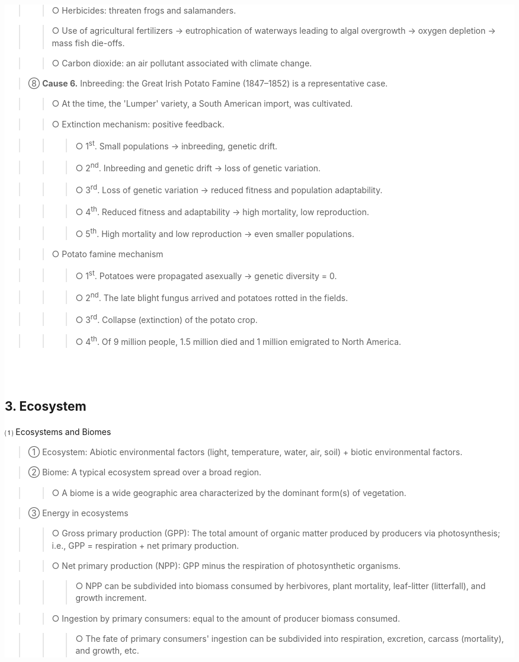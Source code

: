 >> ○ Herbicides: threaten frogs and salamanders.

>> ○ Use of agricultural fertilizers → eutrophication of waterways leading to algal overgrowth → oxygen depletion → mass fish die-offs.

>> ○ Carbon dioxide: an air pollutant associated with climate change.

> ⑧ <b>Cause 6.</b> Inbreeding: the Great Irish Potato Famine (1847–1852) is a representative case.

>> ○ At the time, the 'Lumper' variety, a South American import, was cultivated.

>> ○ Extinction mechanism: positive feedback.

>>> ○ 1<sup>st</sup>. Small populations → inbreeding, genetic drift.

>>> ○ 2<sup>nd</sup>. Inbreeding and genetic drift → loss of genetic variation.

>>> ○ 3<sup>rd</sup>. Loss of genetic variation → reduced fitness and population adaptability.

>>> ○ 4<sup>th</sup>. Reduced fitness and adaptability → high mortality, low reproduction.

>>> ○ 5<sup>th</sup>. High mortality and low reproduction → even smaller populations.

>> ○ Potato famine mechanism

>>> ○ 1<sup>st</sup>. Potatoes were propagated asexually → genetic diversity = 0.

>>> ○ 2<sup>nd</sup>. The late blight fungus arrived and potatoes rotted in the fields.

>>> ○ 3<sup>rd</sup>. Collapse (extinction) of the potato crop.

>>> ○ 4<sup>th</sup>. Of 9 million people, 1.5 million died and 1 million emigrated to North America.

<br>

<br>

## 3. Ecosystem

⑴ Ecosystems and Biomes

> ① Ecosystem: Abiotic environmental factors (light, temperature, water, air, soil) + biotic environmental factors.

> ② Biome: A typical ecosystem spread over a broad region.

>> ○ A biome is a wide geographic area characterized by the dominant form(s) of vegetation.

> ③ Energy in ecosystems

>> ○ Gross primary production (GPP): The total amount of organic matter produced by producers via photosynthesis; i.e., GPP = respiration + net primary production.

>> ○ Net primary production (NPP): GPP minus the respiration of photosynthetic organisms.

>>> ○ NPP can be subdivided into biomass consumed by herbivores, plant mortality, leaf-litter (litterfall), and growth increment.

>> ○ Ingestion by primary consumers: equal to the amount of producer biomass consumed.

>>> ○ The fate of primary consumers' ingestion can be subdivided into respiration, excretion, carcass (mortality), and growth, etc.
